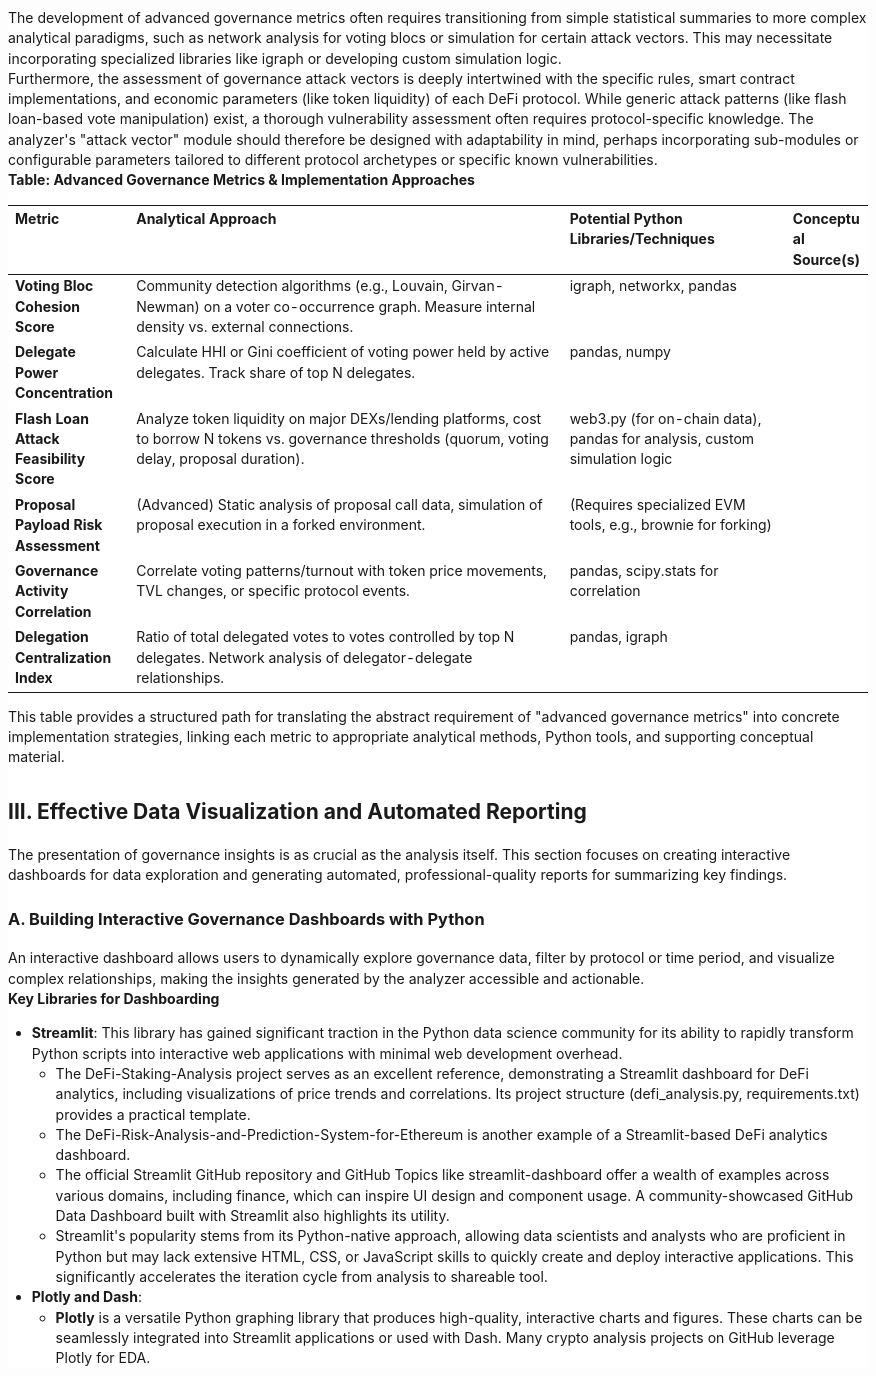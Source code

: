 The development of advanced governance metrics often requires transitioning from simple statistical summaries to more complex analytical paradigms, such as network analysis for voting blocs or simulation for certain attack vectors. This may necessitate incorporating specialized libraries like igraph or developing custom simulation logic.  
Furthermore, the assessment of governance attack vectors is deeply intertwined with the specific rules, smart contract implementations, and economic parameters (like token liquidity) of each DeFi protocol. While generic attack patterns (like flash loan-based vote manipulation) exist, a thorough vulnerability assessment often requires protocol-specific knowledge. The analyzer's "attack vector" module should therefore be designed with adaptability in mind, perhaps incorporating sub-modules or configurable parameters tailored to different protocol archetypes or specific known vulnerabilities.  
**Table: Advanced Governance Metrics & Implementation Approaches**

| Metric | Analytical Approach | Potential Python Libraries/Techniques | Conceptual Source(s) |
| :---- | :---- | :---- | :---- |
| **Voting Bloc Cohesion Score** | Community detection algorithms (e.g., Louvain, Girvan-Newman) on a voter co-occurrence graph. Measure internal density vs. external connections. | igraph, networkx, pandas |  |
| **Delegate Power Concentration** | Calculate HHI or Gini coefficient of voting power held by active delegates. Track share of top N delegates. | pandas, numpy |  |
| **Flash Loan Attack Feasibility Score** | Analyze token liquidity on major DEXs/lending platforms, cost to borrow N tokens vs. governance thresholds (quorum, voting delay, proposal duration). | web3.py (for on-chain data), pandas for analysis, custom simulation logic |  |
| **Proposal Payload Risk Assessment** | (Advanced) Static analysis of proposal call data, simulation of proposal execution in a forked environment. | (Requires specialized EVM tools, e.g., brownie for forking) |  |
| **Governance Activity Correlation** | Correlate voting patterns/turnout with token price movements, TVL changes, or specific protocol events. | pandas, scipy.stats for correlation |  |
| **Delegation Centralization Index** | Ratio of total delegated votes to votes controlled by top N delegates. Network analysis of delegator-delegate relationships. | pandas, igraph |  |

This table provides a structured path for translating the abstract requirement of "advanced governance metrics" into concrete implementation strategies, linking each metric to appropriate analytical methods, Python tools, and supporting conceptual material.

## **III. Effective Data Visualization and Automated Reporting**

The presentation of governance insights is as crucial as the analysis itself. This section focuses on creating interactive dashboards for data exploration and generating automated, professional-quality reports for summarizing key findings.

### **A. Building Interactive Governance Dashboards with Python**

An interactive dashboard allows users to dynamically explore governance data, filter by protocol or time period, and visualize complex relationships, making the insights generated by the analyzer accessible and actionable.  
**Key Libraries for Dashboarding**

* **Streamlit**: This library has gained significant traction in the Python data science community for its ability to rapidly transform Python scripts into interactive web applications with minimal web development overhead.  
  * The DeFi-Staking-Analysis project serves as an excellent reference, demonstrating a Streamlit dashboard for DeFi analytics, including visualizations of price trends and correlations. Its project structure (defi\_analysis.py, requirements.txt) provides a practical template.  
  * The DeFi-Risk-Analysis-and-Prediction-System-for-Ethereum is another example of a Streamlit-based DeFi analytics dashboard.  
  * The official Streamlit GitHub repository and GitHub Topics like streamlit-dashboard offer a wealth of examples across various domains, including finance, which can inspire UI design and component usage. A community-showcased GitHub Data Dashboard built with Streamlit also highlights its utility.  
  * Streamlit's popularity stems from its Python-native approach, allowing data scientists and analysts who are proficient in Python but may lack extensive HTML, CSS, or JavaScript skills to quickly create and deploy interactive applications. This significantly accelerates the iteration cycle from analysis to shareable tool.  
* **Plotly and Dash**:  
  * **Plotly** is a versatile Python graphing library that produces high-quality, interactive charts and figures. These charts can be seamlessly integrated into Streamlit applications or used with Dash. Many crypto analysis projects on GitHub leverage Plotly for EDA.  